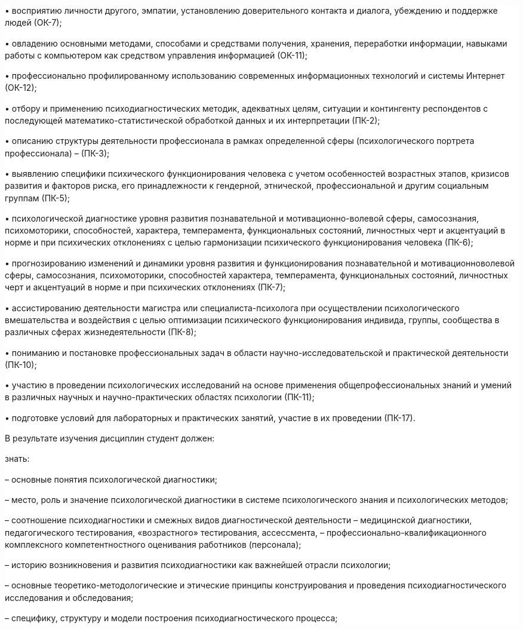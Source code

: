 • восприятию личности другого, эмпатии, установлению доверительного контакта и диалога, убеждению и поддержке людей (ОК-7);

• овладению основными методами, способами и средствами получения, хранения, переработки информации, навыками работы с компьютером как средством управления информацией (ОК-11);

• профессионально профилированному использованию современных информационных технологий и системы Интернет (ОК-12);

• отбору и применению психодиагностических методик, адекватных целям, ситуации и контингенту респондентов с последующей математико-статистической обработкой данных и их интерпретации (ПК-2);

• описанию структуры деятельности профессионала в рамках определенной сферы (психологического портрета профессионала) – (ПК-3);

• выявлению специфики психического функционирования человека с учетом особенностей возрастных этапов, кризисов развития и факторов риска, его принадлежности к гендерной, этнической, профессиональной и другим социальным группам (ПК-5);

• психологической диагностике уровня развития познавательной и мотивационно-волевой сферы, самосознания, психомоторики, способностей, характера, темперамента, функциональных состояний, личностных черт и акцентуаций в норме и при психических отклонениях с целью гармонизации психического функционирования человека (ПК-6);

• прогнозированию изменений и динамики уровня развития и функционирования познавательной и мотивационноволевой сферы, самосознания, психомоторики, способностей характера, темперамента, функциональных состояний, личностных черт и акцентуаций в норме и при психических отклонениях (ПК-7);

• ассистированию деятельности магистра или специалиста-психолога при осуществлении психологического вмешательства и воздействия с целью оптимизации психического функционирования индивида, группы, сообщества в различных сферах жизнедеятельности (ПК-8);

• пониманию и постановке профессиональных задач в области научно-исследовательской и практической деятельности (ПК-10);

• участию в проведении психологических исследований на основе применения общепрофессиональных знаний и умений в различных научных и научно-практических областях психологии (ПК-11);

• подготовке условий для лабораторных и практических занятий, участие в их проведении (ПК-17).


В результате изучения дисциплин студент должен:

знать:

– основные понятия психологической диагностики;

– место, роль и значение психологической диагностики в системе психологического знания и психологических методов;

– соотношение психодиагностики и смежных видов диагностической деятельности – медицинской диагностики, педагогического тестирования, «возрастного» тестирования, ассессмента, – профессионально-квалификационного комплексного компетентностного оценивания работников (персонала);

– историю возникновения и развития психодиагностики как важнейшей отрасли психологии;

– основные теоретико-методологические и этические принципы конструирования и проведения психодиагностического исследования и обследования;

– специфику, структуру и модели построения психодиагностического процесса;
